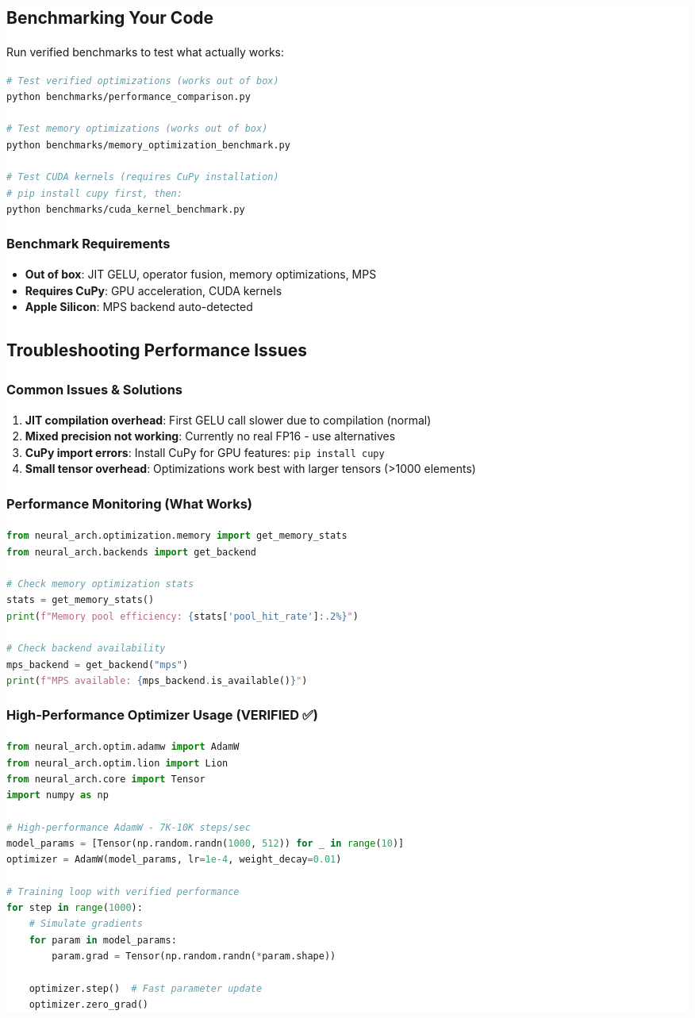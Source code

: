 ## Benchmarking Your Code

Run verified benchmarks to test what actually works:

```bash
# Test verified optimizations (works out of box)
python benchmarks/performance_comparison.py

# Test memory optimizations (works out of box)
python benchmarks/memory_optimization_benchmark.py

# Test CUDA kernels (requires CuPy installation)
# pip install cupy first, then:
python benchmarks/cuda_kernel_benchmark.py
```

### Benchmark Requirements
- **Out of box**: JIT GELU, operator fusion, memory optimizations, MPS
- **Requires CuPy**: GPU acceleration, CUDA kernels
- **Apple Silicon**: MPS backend auto-detected

## Troubleshooting Performance Issues

### Common Issues & Solutions
1. **JIT compilation overhead**: First GELU call slower due to compilation (normal)
2. **Mixed precision not working**: Currently no real FP16 - use alternatives
3. **CuPy import errors**: Install CuPy for GPU features: `pip install cupy`
4. **Small tensor overhead**: Optimizations work best with larger tensors (>1000 elements)

### Performance Monitoring (What Works)
```python
from neural_arch.optimization.memory import get_memory_stats
from neural_arch.backends import get_backend

# Check memory optimization stats
stats = get_memory_stats()
print(f"Memory pool efficiency: {stats['pool_hit_rate']:.2%}")

# Check backend availability
mps_backend = get_backend("mps")
print(f"MPS available: {mps_backend.is_available()}")
```

### High-Performance Optimizer Usage (VERIFIED ✅)
```python
from neural_arch.optim.adamw import AdamW
from neural_arch.optim.lion import Lion
from neural_arch.core import Tensor
import numpy as np

# High-performance AdamW - 7K-10K steps/sec
model_params = [Tensor(np.random.randn(1000, 512)) for _ in range(10)]
optimizer = AdamW(model_params, lr=1e-4, weight_decay=0.01)

# Training loop with verified performance
for step in range(1000):
    # Simulate gradients
    for param in model_params:
        param.grad = Tensor(np.random.randn(*param.shape))
    
    optimizer.step()  # Fast parameter update
    optimizer.zero_grad()

```